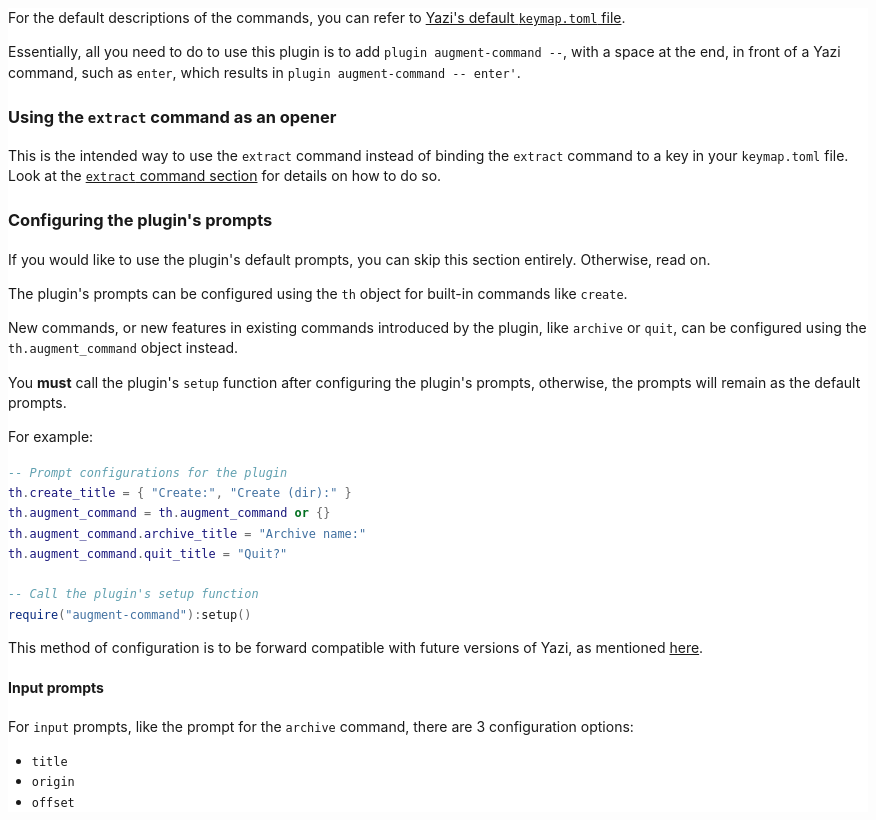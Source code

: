 For the default descriptions of the commands, you can refer to
[Yazi's default `keymap.toml` file][yazi-keymap-toml].

Essentially, all you need to do to use this plugin
is to add `plugin augment-command --`, with a space at the end,
in front of a Yazi command, such as `enter`,
which results in `plugin augment-command -- enter'`.

### Using the `extract` command as an opener

This is the intended way to use the `extract` command instead of binding
the `extract` command to a key in your `keymap.toml` file.
Look at the [`extract` command section](#extract-extract)
for details on how to do so.

### Configuring the plugin's prompts

If you would like to use the plugin's default prompts,
you can skip this section entirely. Otherwise, read on.

The plugin's prompts can be configured using the `th`
object for built-in commands like `create`.

New commands, or new features in existing commands introduced by the plugin,
like `archive` or `quit`, can be configured
using the `th.augment_command` object instead.

You **must** call the plugin's `setup` function after
configuring the plugin's prompts, otherwise,
the prompts will remain as the default prompts.

For example:

```lua
-- Prompt configurations for the plugin
th.create_title = { "Create:", "Create (dir):" }
th.augment_command = th.augment_command or {}
th.augment_command.archive_title = "Archive name:"
th.augment_command.quit_title = "Quit?"

-- Call the plugin's setup function
require("augment-command"):setup()
```

This method of configuration is to be forward compatible
with future versions of Yazi, as mentioned
[here](https://github.com/yazi-rs/plugins/issues/44).

#### Input prompts

For `input` prompts, like the prompt for the `archive` command,
there are 3 configuration options:

- `title`
- `origin`
- `offset`


[yazi-link]: https://github.com/sxyazi/yazi
[yazi-tips-page]: https://yazi-rs.github.io/docs/tips
[smart-paste-tip]: https://yazi-rs.github.io/docs/tips#smart-paste
[smart-tab-tip]: https://yazi-rs.github.io/docs/tips#smart-tab
[smart-switch-tip]: https://yazi-rs.github.io/docs/tips#smart-switch
[augment-section]: #what-about-the-commands-are-augmented
[7z-link]: https://www.7-zip.org/
[file-command-link]: https://www.darwinsys.com/file/
[gnu-tar-link]: https://www.gnu.org/software/tar/
[apple-tar-link]: https://ss64.com/mac/tar.html
[brew-link]: https://brew.sh/
[yazi-yazi-toml-extract-openers]: https://github.com/sxyazi/yazi/blob/main/yazi-config/preset/yazi-default.toml#L51-L54
[yazi-yazi-toml]: https://github.com/sxyazi/yazi/blob/main/yazi-config/preset/yazi-default.toml
[yazi-shell-variables]: https://yazi-rs.github.io/docs/configuration/keymap/#manager.shell
[thunderbird-tip]: https://yazi-rs.github.io/docs/tips#email-selected-files-using-thunderbird
[input-configuration]: https://yazi-rs.github.io/docs/configuration/yazi#input
[confirm-configuration]: https://yazi-rs.github.io/docs/configuration/yazi#confirm
[yazi-keymap-toml]: https://github.com/sxyazi/yazi/blob/main/yazi-config/preset/keymap-default.toml
[my-keymap-toml]: https://github.com/hankertrix/Dotfiles/blob/main/.config/yazi/keymap.toml
[my-yazi-toml]: https://github.com/hankertrix/Dotfiles/blob/main/.config/yazi/yazi.toml
[Licence]: LICENSE
[open-prompt-video]: https://github.com/user-attachments/assets/a792f9d9-97f3-4fab-95cc-03b33c58dd47
[open-behaviour-video]: https://github.com/user-attachments/assets/b2e56c10-91cd-4556-9f64-355aa8948832
[open-auto-extract-archives-video]: https://github.com/user-attachments/assets/a406391a-b31d-4b45-afa1-b982ddd89eaf
[open-recursively-extract-archives-video]: https://github.com/user-attachments/assets/a960f152-4391-4d55-bd0e-0a08efb42729
[extract-must-have-hovered-item-video]: https://github.com/user-attachments/assets/ed310a81-c482-4eed-9d54-5f50a7cc7637
[extract-hovered-item-optional-video]: https://github.com/user-attachments/assets/85d5a6bf-ed35-4f9a-b782-faea119da7c5
[extract-prompt-video]: https://github.com/user-attachments/assets/40f41727-7e55-44d8-816c-e706d09e27b8
[extract-behaviour-video]: https://github.com/user-attachments/assets/6f4f68d4-d43c-4de6-8d85-7e22c0cc0cc6
[extract-recursively-extract-archives-video]: https://github.com/user-attachments/assets/d9e7030c-9491-4dfa-a1f4-baf3a45eed64
[extract-encrypted-archive-video]: https://github.com/user-attachments/assets/48acd16d-f285-4d58-94c3-b402d7784d94
[extract-reveal-extracted-item-video]: https://github.com/user-attachments/assets/96d7fe43-024a-4b1e-b961-9ab9c708db83
[extract-remove-extracted-archive-video]: https://github.com/user-attachments/assets/7b700ffc-3ce6-4185-a8b0-8ecfd09c2519
[smart-enter-video]: https://github.com/user-attachments/assets/9fc60a42-8692-4ac8-8250-652958582b98
[enter-skip-single-subdirectory-video]: https://github.com/user-attachments/assets/8069e828-d2dd-4c69-a0b8-fe13074de715
[leave-skip-single-subdirectory-video]: https://github.com/user-attachments/assets/01330321-b9f9-4dad-b339-8923509e759c
[rename-must-have-hovered-item-video]: https://github.com/user-attachments/assets/b6ec96f9-c8a2-490c-9003-8c361e83e336
[rename-hovered-item-optional-video]: https://github.com/user-attachments/assets/8bf0001d-6d39-4c4f-a364-b399e65208e8
[rename-prompt-video]: https://github.com/user-attachments/assets/a3926488-f127-4d35-b9ab-7943f01abcb3
[rename-behaviour-video]: https://github.com/user-attachments/assets/e3d65d76-34d5-45a4-918d-0b28e662840a
[remove-must-have-hovered-item-video]: https://github.com/user-attachments/assets/3366c9fa-1a4c-4c3c-a37d-70814d23828d
[remove-hovered-item-optional-video]: https://github.com/user-attachments/assets/01a3fc57-cc90-47f5-b744-d3eed00ac237
[remove-prompt-video]: https://github.com/user-attachments/assets/18940b9f-4f04-4ab3-a6a9-b35ee8084bd8
[remove-behaviour-video]: https://github.com/user-attachments/assets/e524ecdb-f94b-4e6e-b5b2-967470ac3f87
[copy-must-have-hovered-item-video]: https://github.com/user-attachments/assets/d4ffa133-16d3-44f7-923d-bdd743fa4a77
[copy-hovered-item-optional-video]: https://github.com/user-attachments/assets/d2a7f5cd-ab09-45fd-8865-068bb1c269f8
[copy-prompt-video]: https://github.com/user-attachments/assets/41d372c5-2992-410c-97ae-aca2c6fea4ee
[copy-behaviour-video]: https://github.com/user-attachments/assets/57658664-1a89-46c4-bb4b-3551b0061436
[create-and-enter-directories-video]: https://github.com/user-attachments/assets/b27756db-f6ed-4598-b54f-214b7ccbe208
[create-and-open-files-video]: https://github.com/user-attachments/assets/b7ff1e6c-4c70-4598-a5f6-a88e1559f5d9
[create-and-open-files-and-directories-video]: https://github.com/user-attachments/assets/90dc6dd2-c39d-4ed5-a8b1-e17a18f0219f
[create-behaviour-video]: https://github.com/user-attachments/assets/44bdc556-cde7-4ab9-b3c0-05c4f1fa3120
[create-default-behaviour-video]: https://github.com/user-attachments/assets/4948fd32-27a9-4546-83f9-ad6fa9c6afa8
[shell-must-have-hovered-item-video]: https://github.com/user-attachments/assets/b68c51db-ccb7-447b-897e-fd99048c47c0
[shell-hovered-item-optional-video]: https://github.com/user-attachments/assets/4643b23e-a2df-465f-8f62-3501747038b8
[shell-prompt-video]: https://github.com/user-attachments/assets/929e6a68-7e3f-4614-8344-c0a482d471ad
[shell-behaviour-video]: https://github.com/user-attachments/assets/3afd995a-225a-4cc1-8189-0241555a6345
[shell-exit-if-directory-video]: https://github.com/user-attachments/assets/f7cef7a0-027b-462f-8fe0-b107e5844736
[smart-paste-video]: https://github.com/user-attachments/assets/946a8211-41a8-43a0-b56e-9c13f5a00f4d
[smart-tab-create-video]: https://github.com/user-attachments/assets/4ea25adc-53d0-4086-b8b3-73dcea6d5932
[smart-tab-switch-video]: https://github.com/user-attachments/assets/9e2190ad-1b4d-425e-90de-1eb41a445584
[quit-with-confirmation-video]: https://github.com/user-attachments/assets/d3c71ae0-7024-4f06-9398-457cad0f5c1d
[smooth-arrow-video]: https://github.com/user-attachments/assets/04683520-6028-4246-b529-eac6d3a936cf
[wraparound-arrow-video]: https://github.com/user-attachments/assets/f2555189-4628-4745-89f4-9ecb4ef070ab
[smooth-wraparound-arrow-video]: https://github.com/user-attachments/assets/5d603738-a527-4e19-80fd-db41ae76e42b
[parent-arrow-video]: https://github.com/user-attachments/assets/166a83d6-c7ef-4269-b725-62dde60f078f
[smooth-parent-arrow-video]: https://github.com/user-attachments/assets/02a7090b-3373-43db-95ed-2b3a6fe683d3
[wraparound-parent-arrow-video]: https://github.com/user-attachments/assets/229e11f8-a5e4-4237-93f3-d6c8875c9e78
[smooth-wraparound-parent-arrow-video]: https://github.com/user-attachments/assets/7739afe5-e34d-466e-adf2-3e8a8732f04d
[archive-must-have-hovered-item-video]: https://github.com/user-attachments/assets/6dac06c1-a69c-4b21-86f6-63f6cc693f22
[archive-hovered-item-optional-video]: https://github.com/user-attachments/assets/b33fbcdf-1e00-49db-aede-99c2c3a26171
[archive-prompt-video]: https://github.com/user-attachments/assets/ddc0a2e7-9b90-416f-97e3-57af5ad5f355
[archive-behaviour-video]: https://github.com/user-attachments/assets/437254d2-4746-41e7-9500-13cef60764b7
[archive-encrypt-files-video]: https://github.com/user-attachments/assets/d4269378-58ce-4b58-a420-13455576c58f
[archive-reveal-created-archive-video]: https://github.com/user-attachments/assets/86f01452-42a4-4a97-9d31-ce6f9bc10407
[archive-remove-archived-files-video]: https://github.com/user-attachments/assets/012ed8b5-57ae-4cb3-8bf7-4e0af6bdb0d2
[emit-yazi-command-video]: https://github.com/user-attachments/assets/d2fadf6b-1877-479f-9ac3-734cf227693f
[emit-plugin-command-video]: https://github.com/user-attachments/assets/af28c33a-b915-413a-91b2-fc812c1d4d90
[emit-augmented-command-video]: https://github.com/user-attachments/assets/08c2d3d6-8ae6-48e2-a045-9c9dc5d81bfd
[editor-must-have-hovered-item-video]: https://github.com/user-attachments/assets/ca6d4bac-57be-487e-98e7-805b396fb3d3
[editor-hovered-item-optional-video]: https://github.com/user-attachments/assets/3481a3be-d91c-4903-b7a1-80d3048fcf6b
[editor-prompt-video]: https://github.com/user-attachments/assets/7cdb942f-0ad3-453c-93a5-ab89df5cd644
[editor-behaviour-video]: https://github.com/user-attachments/assets/e7537e2e-56a0-4681-9820-5b48cd583bc8
[pager-must-have-hovered-item-video]: https://github.com/user-attachments/assets/292f503e-c7b0-45ad-97b3-75325f8bb0e7
[pager-hovered-item-optional-video]: https://github.com/user-attachments/assets/ca5f1126-4761-4289-a441-4b44c7234e57
[pager-prompt-video]: https://github.com/user-attachments/assets/45d758e0-f95c-4e2e-92b2-094c2f475c00
[pager-behaviour-video]: https://github.com/user-attachments/assets/547ebf9c-ab85-4e72-85c0-e130739b9e68